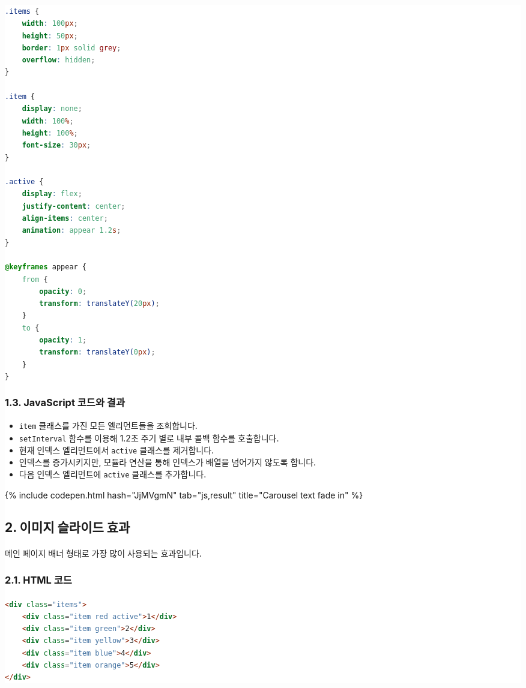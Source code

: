```css
.items {
    width: 100px;
    height: 50px;
    border: 1px solid grey;
    overflow: hidden;
}

.item {
    display: none;
    width: 100%;
    height: 100%;
    font-size: 30px;
}

.active {
    display: flex;
    justify-content: center;
    align-items: center;
    animation: appear 1.2s;
}

@keyframes appear {
    from {
        opacity: 0;
        transform: translateY(20px);
    }
    to {
        opacity: 1;
        transform: translateY(0px);
    }
}
```

### 1.3. JavaScript 코드와 결과

- `item` 클래스를 가진 모든 엘리먼트들을 조회합니다.
- `setInterval` 함수를 이용해 1.2초 주기 별로 내부 콜백 함수를 호출합니다.
- 현재 인덱스 엘리먼트에서 `active` 클래스를 제거합니다.
- 인덱스를 증가시키지만, 모듈라 연산을 통해 인덱스가 배열을 넘어가지 않도록 합니다.
- 다음 인덱스 엘리먼트에 `active` 클래스를 추가합니다.

{% include codepen.html hash="JjMVgmN" tab="js,result" title="Carousel text fade in" %}

## 2. 이미지 슬라이드 효과

메인 페이지 배너 형태로 가장 많이 사용되는 효과입니다.

### 2.1. HTML 코드

```html
<div class="items">
    <div class="item red active">1</div>
    <div class="item green">2</div>
    <div class="item yellow">3</div>
    <div class="item blue">4</div>
    <div class="item orange">5</div>
</div>
```
